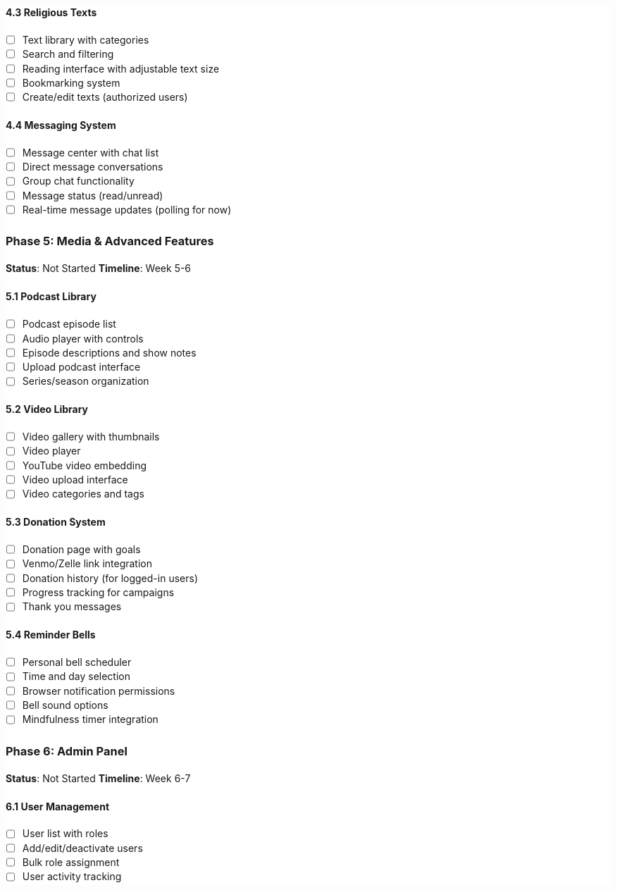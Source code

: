 #### 4.3 Religious Texts
- [ ] Text library with categories
- [ ] Search and filtering
- [ ] Reading interface with adjustable text size
- [ ] Bookmarking system
- [ ] Create/edit texts (authorized users)

#### 4.4 Messaging System
- [ ] Message center with chat list
- [ ] Direct message conversations
- [ ] Group chat functionality
- [ ] Message status (read/unread)
- [ ] Real-time message updates (polling for now)

### Phase 5: Media & Advanced Features
**Status**: Not Started
**Timeline**: Week 5-6

#### 5.1 Podcast Library
- [ ] Podcast episode list
- [ ] Audio player with controls
- [ ] Episode descriptions and show notes
- [ ] Upload podcast interface
- [ ] Series/season organization

#### 5.2 Video Library
- [ ] Video gallery with thumbnails
- [ ] Video player
- [ ] YouTube video embedding
- [ ] Video upload interface
- [ ] Video categories and tags

#### 5.3 Donation System
- [ ] Donation page with goals
- [ ] Venmo/Zelle link integration
- [ ] Donation history (for logged-in users)
- [ ] Progress tracking for campaigns
- [ ] Thank you messages

#### 5.4 Reminder Bells
- [ ] Personal bell scheduler
- [ ] Time and day selection
- [ ] Browser notification permissions
- [ ] Bell sound options
- [ ] Mindfulness timer integration

### Phase 6: Admin Panel
**Status**: Not Started
**Timeline**: Week 6-7

#### 6.1 User Management
- [ ] User list with roles
- [ ] Add/edit/deactivate users
- [ ] Bulk role assignment
- [ ] User activity tracking

